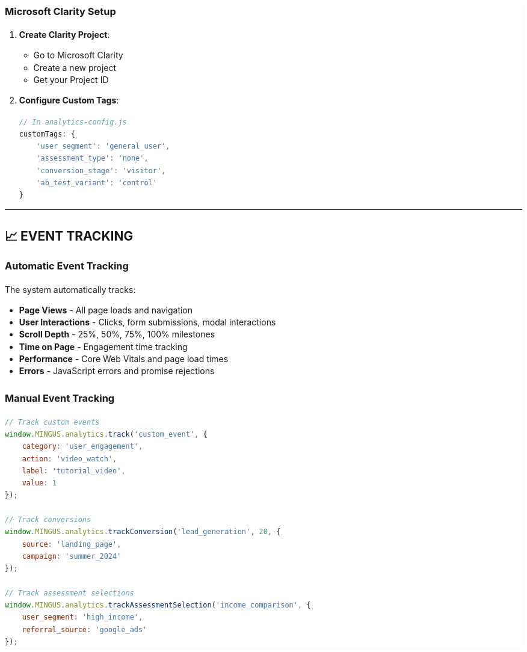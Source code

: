 ### **Microsoft Clarity Setup**

1. **Create Clarity Project**:
   - Go to Microsoft Clarity
   - Create a new project
   - Get your Project ID

2. **Configure Custom Tags**:
   ```javascript
   // In analytics-config.js
   customTags: {
       'user_segment': 'general_user',
       'assessment_type': 'none',
       'conversion_stage': 'visitor',
       'ab_test_variant': 'control'
   }
   ```

---

## 📈 **EVENT TRACKING**

### **Automatic Event Tracking**

The system automatically tracks:

- **Page Views** - All page loads and navigation
- **User Interactions** - Clicks, form submissions, modal interactions
- **Scroll Depth** - 25%, 50%, 75%, 100% milestones
- **Time on Page** - Engagement time tracking
- **Performance** - Core Web Vitals and page load times
- **Errors** - JavaScript errors and promise rejections

### **Manual Event Tracking**

```javascript
// Track custom events
window.MINGUS.analytics.track('custom_event', {
    category: 'user_engagement',
    action: 'video_watch',
    label: 'tutorial_video',
    value: 1
});

// Track conversions
window.MINGUS.analytics.trackConversion('lead_generation', 20, {
    source: 'landing_page',
    campaign: 'summer_2024'
});

// Track assessment selections
window.MINGUS.analytics.trackAssessmentSelection('income_comparison', {
    user_segment: 'high_income',
    referral_source: 'google_ads'
});
```
